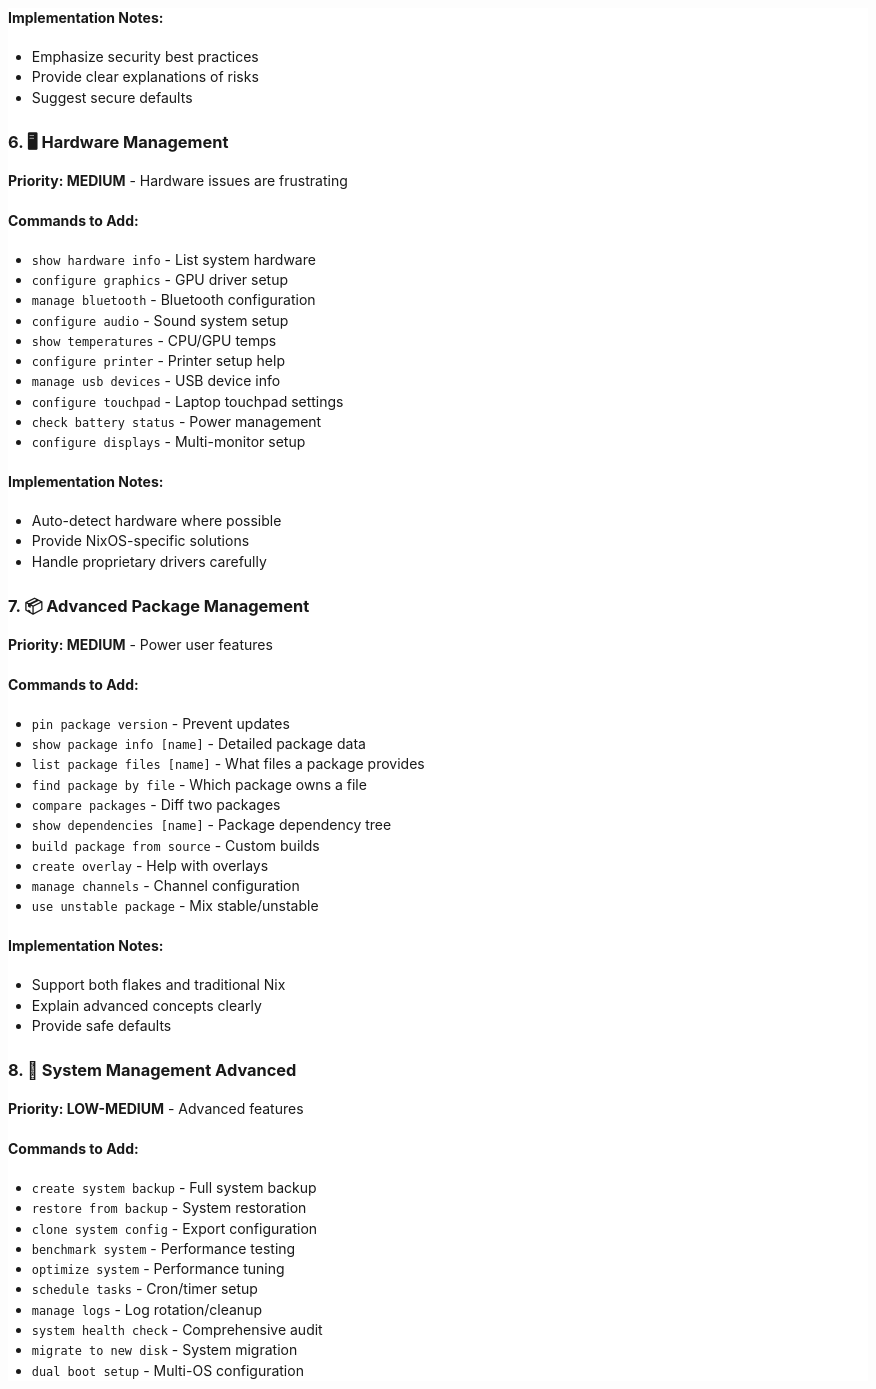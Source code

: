 #### Implementation Notes:
- Emphasize security best practices
- Provide clear explanations of risks
- Suggest secure defaults

### 6. 🖥️ Hardware Management
**Priority: MEDIUM** - Hardware issues are frustrating

#### Commands to Add:
- `show hardware info` - List system hardware
- `configure graphics` - GPU driver setup
- `manage bluetooth` - Bluetooth configuration
- `configure audio` - Sound system setup
- `show temperatures` - CPU/GPU temps
- `configure printer` - Printer setup help
- `manage usb devices` - USB device info
- `configure touchpad` - Laptop touchpad settings
- `check battery status` - Power management
- `configure displays` - Multi-monitor setup

#### Implementation Notes:
- Auto-detect hardware where possible
- Provide NixOS-specific solutions
- Handle proprietary drivers carefully

### 7. 📦 Advanced Package Management
**Priority: MEDIUM** - Power user features

#### Commands to Add:
- `pin package version` - Prevent updates
- `show package info [name]` - Detailed package data
- `list package files [name]` - What files a package provides
- `find package by file` - Which package owns a file
- `compare packages` - Diff two packages
- `show dependencies [name]` - Package dependency tree
- `build package from source` - Custom builds
- `create overlay` - Help with overlays
- `manage channels` - Channel configuration
- `use unstable package` - Mix stable/unstable

#### Implementation Notes:
- Support both flakes and traditional Nix
- Explain advanced concepts clearly
- Provide safe defaults

### 8. 🔄 System Management Advanced
**Priority: LOW-MEDIUM** - Advanced features

#### Commands to Add:
- `create system backup` - Full system backup
- `restore from backup` - System restoration
- `clone system config` - Export configuration
- `benchmark system` - Performance testing
- `optimize system` - Performance tuning
- `schedule tasks` - Cron/timer setup
- `manage logs` - Log rotation/cleanup
- `system health check` - Comprehensive audit
- `migrate to new disk` - System migration
- `dual boot setup` - Multi-OS configuration
